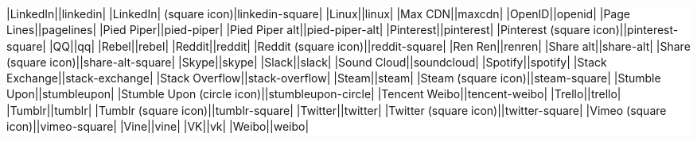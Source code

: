 |LinkedIn|<i class="fa fa-2x fa-linkedin"></i>|linkedin|
|LinkedIn|<i class="fa fa-2x fa-linkedin-square"></i>  (square icon)|linkedin-square|
|Linux|<i class="fa fa-2x fa-linux"></i>|linux|
|Max CDN|<i class="fa fa-2x fa-maxcdn"></i>|maxcdn|
|OpenID|<i class="fa fa-2x fa-openid"></i>|openid|
|Page Lines|<i class="fa fa-2x fa-pagelines"></i>|pagelines|
|Pied Piper|<i class="fa fa-2x fa-pied-piper"></i>|pied-piper|
|Pied Piper alt|<i class="fa fa-2x fa-pied-piper-alt"></i>|pied-piper-alt|
|Pinterest|<i class="fa fa-2x fa-pinterest"></i>|pinterest|
|Pinterest (square icon)|<i class="fa fa-2x fa-pinterest-square"></i>|pinterest-square|
|QQ|<i class="fa fa-2x fa-qq"></i>|qq|
|Rebel|<i class="fa fa-2x fa-rebel"></i>|rebel|
|Reddit|<i class="fa fa-2x fa-reddit"></i>|reddit|
|Reddit (square icon)|<i class="fa fa-2x fa-reddit-square"></i>|reddit-square|
|Ren Ren|<i class="fa fa-2x fa-renren"></i>|renren|
|Share alt|<i class="fa fa-2x fa-share-alt"></i>|share-alt|
|Share (square icon)|<i class="fa fa-2x fa-share-alt-square"></i>|share-alt-square|
|Skype|<i class="fa fa-2x fa-skype"></i>|skype|
|Slack|<i class="fa fa-2x fa-slack"></i>|slack|
|Sound Cloud|<i class="fa fa-2x fa-soundcloud"></i>|soundcloud|
|Spotify|<i class="fa fa-2x fa-spotify"></i>|spotify|
|Stack Exchange|<i class="fa fa-2x fa-stack-exchange"></i>|stack-exchange|
|Stack Overflow|<i class="fa fa-2x fa-stack-overflow"></i>|stack-overflow|
|Steam|<i class="fa fa-2x fa-steam"></i>|steam|
|Steam (square icon)|<i class="fa fa-2x fa-steam-square"></i>|steam-square|
|Stumble Upon|<i class="fa fa-2x fa-stumbleupon"></i>|stumbleupon|
|Stumble Upon (circle icon)|<i class="fa fa-2x fa-stumbleupon-circle"></i>|stumbleupon-circle|
|Tencent Weibo|<i class="fa fa-2x fa-tencent-weibo"></i>|tencent-weibo|
|Trello|<i class="fa fa-2x fa-trello"></i>|trello|
|Tumblr|<i class="fa fa-2x fa-tumblr"></i>|tumblr|
|Tumblr (square icon)|<i class="fa fa-2x fa-tumblr-square"></i>|tumblr-square|
|Twitter|<i class="fa fa-2x fa-twitter"></i>|twitter|
|Twitter (square icon)|<i class="fa fa-2x fa-twitter-square"></i>|twitter-square|
|Vimeo (square icon)|<i class="fa fa-2x fa-vimeo-square"></i>|vimeo-square|
|Vine|<i class="fa fa-2x fa-vine"></i>|vine|
|VK|<i class="fa fa-2x fa-vk"></i>|vk|
|Weibo|<i class="fa fa-2x fa-weibo"></i>|weibo|